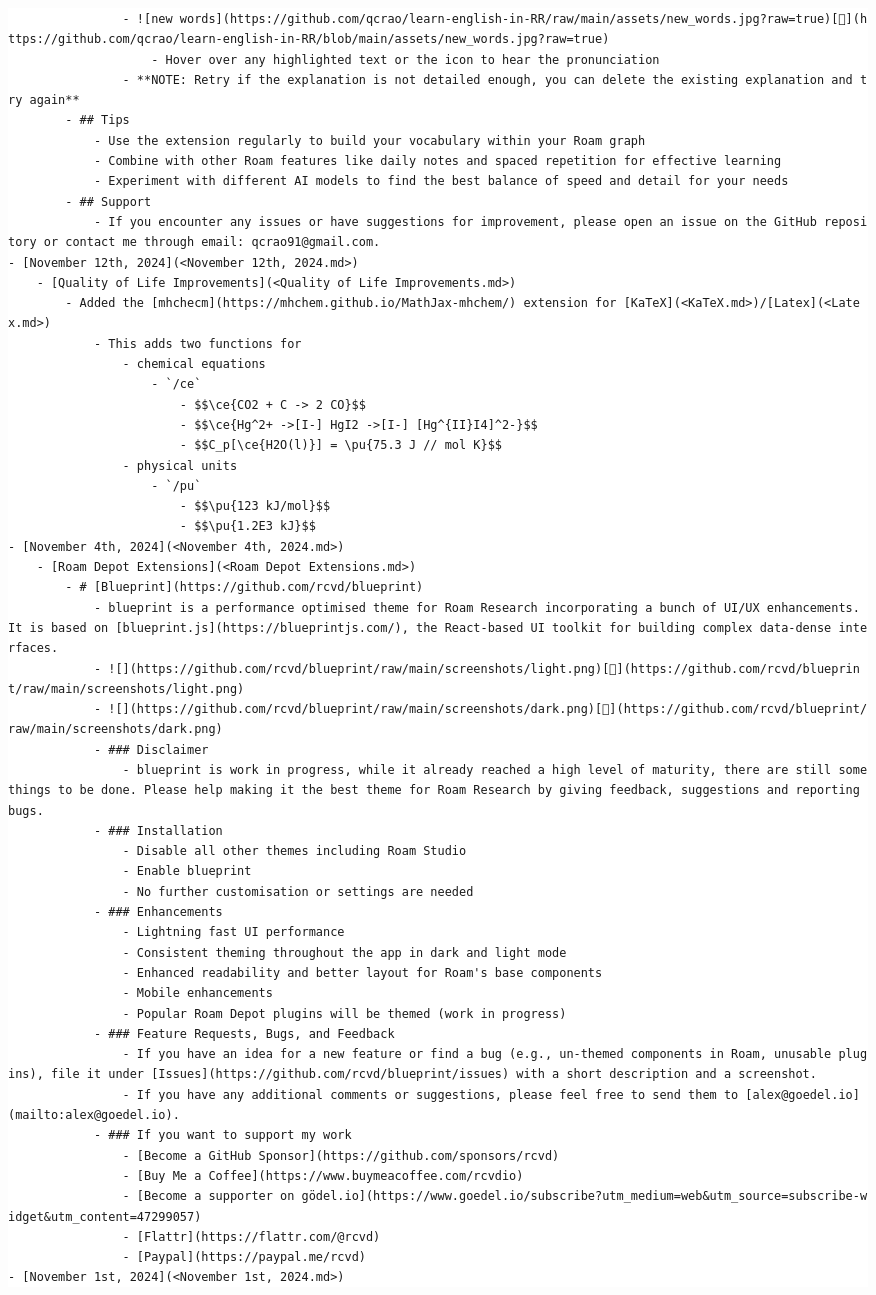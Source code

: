                     - ![new words](https://github.com/qcrao/learn-english-in-RR/raw/main/assets/new_words.jpg?raw=true)[🔗](https://github.com/qcrao/learn-english-in-RR/blob/main/assets/new_words.jpg?raw=true)
                        - Hover over any highlighted text or the icon to hear the pronunciation
                    - **NOTE: Retry if the explanation is not detailed enough, you can delete the existing explanation and try again**
            - ## Tips
                - Use the extension regularly to build your vocabulary within your Roam graph
                - Combine with other Roam features like daily notes and spaced repetition for effective learning
                - Experiment with different AI models to find the best balance of speed and detail for your needs
            - ## Support
                - If you encounter any issues or have suggestions for improvement, please open an issue on the GitHub repository or contact me through email: qcrao91@gmail.com.
    - [November 12th, 2024](<November 12th, 2024.md>)
        - [Quality of Life Improvements](<Quality of Life Improvements.md>)
            - Added the [mhchecm](https://mhchem.github.io/MathJax-mhchem/) extension for [KaTeX](<KaTeX.md>)/[Latex](<Latex.md>)
                - This adds two functions for 
                    - chemical equations
                        - `/ce`
                            - $$\ce{CO2 + C -> 2 CO}$$
                            - $$\ce{Hg^2+ ->[I-] HgI2 ->[I-] [Hg^{II}I4]^2-}$$
                            - $$C_p[\ce{H2O(l)}] = \pu{75.3 J // mol K}$$
                    - physical units
                        - `/pu`
                            - $$\pu{123 kJ/mol}$$
                            - $$\pu{1.2E3 kJ}$$
    - [November 4th, 2024](<November 4th, 2024.md>)
        - [Roam Depot Extensions](<Roam Depot Extensions.md>)
            - # [Blueprint](https://github.com/rcvd/blueprint)
                - blueprint is a performance optimised theme for Roam Research incorporating a bunch of UI/UX enhancements. It is based on [blueprint.js](https://blueprintjs.com/), the React-based UI toolkit for building complex data-dense interfaces.
                - ![](https://github.com/rcvd/blueprint/raw/main/screenshots/light.png)[🔗](https://github.com/rcvd/blueprint/raw/main/screenshots/light.png)
                - ![](https://github.com/rcvd/blueprint/raw/main/screenshots/dark.png)[🔗](https://github.com/rcvd/blueprint/raw/main/screenshots/dark.png)
                - ### Disclaimer
                    - blueprint is work in progress, while it already reached a high level of maturity, there are still some things to be done. Please help making it the best theme for Roam Research by giving feedback, suggestions and reporting bugs.
                - ### Installation
                    - Disable all other themes including Roam Studio
                    - Enable blueprint
                    - No further customisation or settings are needed
                - ### Enhancements
                    - Lightning fast UI performance
                    - Consistent theming throughout the app in dark and light mode
                    - Enhanced readability and better layout for Roam's base components
                    - Mobile enhancements
                    - Popular Roam Depot plugins will be themed (work in progress)
                - ### Feature Requests, Bugs, and Feedback
                    - If you have an idea for a new feature or find a bug (e.g., un-themed components in Roam, unusable plugins), file it under [Issues](https://github.com/rcvd/blueprint/issues) with a short description and a screenshot.
                    - If you have any additional comments or suggestions, please feel free to send them to [alex@goedel.io](mailto:alex@goedel.io).
                - ### If you want to support my work
                    - [Become a GitHub Sponsor](https://github.com/sponsors/rcvd)
                    - [Buy Me a Coffee](https://www.buymeacoffee.com/rcvdio)
                    - [Become a supporter on gödel.io](https://www.goedel.io/subscribe?utm_medium=web&utm_source=subscribe-widget&utm_content=47299057)
                    - [Flattr](https://flattr.com/@rcvd)
                    - [Paypal](https://paypal.me/rcvd)
    - [November 1st, 2024](<November 1st, 2024.md>)